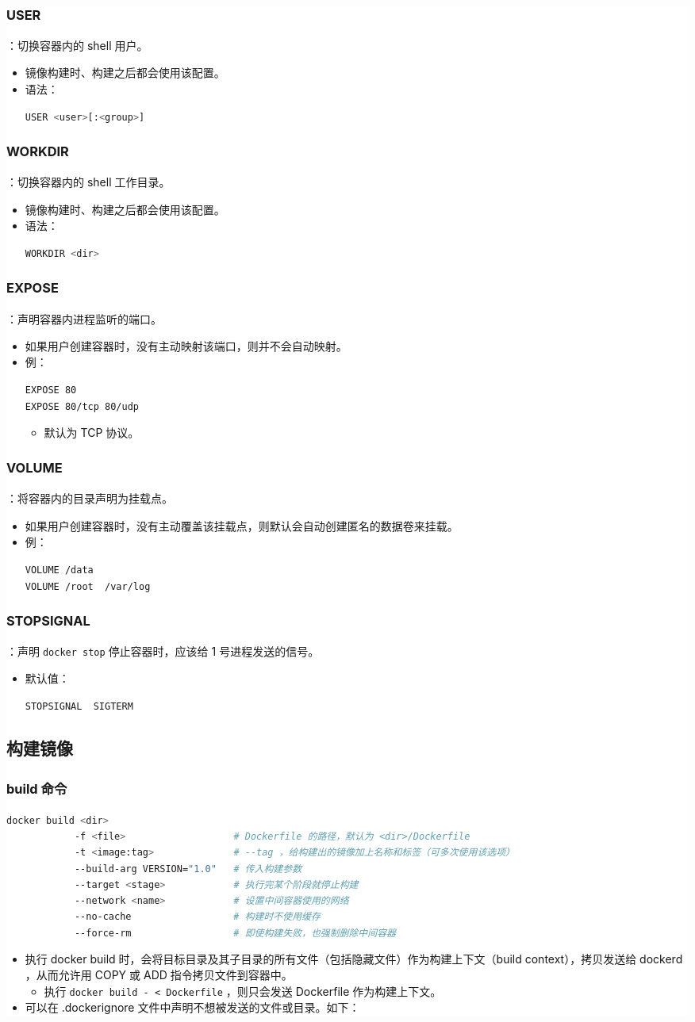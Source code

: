 ### USER

：切换容器内的 shell 用户。
- 镜像构建时、构建之后都会使用该配置。
- 语法：
  ```sh
  USER <user>[:<group>]
  ```

### WORKDIR

：切换容器内的 shell 工作目录。
- 镜像构建时、构建之后都会使用该配置。
- 语法：
  ```sh
  WORKDIR <dir>
  ```

### EXPOSE

：声明容器内进程监听的端口。
- 如果用户创建容器时，没有主动映射该端口，则并不会自动映射。
- 例：
  ```sh
  EXPOSE 80
  EXPOSE 80/tcp 80/udp
  ```
  - 默认为 TCP 协议。

### VOLUME

：将容器内的目录声明为挂载点。
- 如果用户创建容器时，没有主动覆盖该挂载点，则默认会自动创建匿名的数据卷来挂载。
- 例：
  ```sh
  VOLUME /data
  VOLUME /root  /var/log
  ```

### STOPSIGNAL

：声明 `docker stop` 停止容器时，应该给 1 号进程发送的信号。
- 默认值：
  ```sh
  STOPSIGNAL  SIGTERM
  ```

## 构建镜像

### build 命令

```sh
docker build <dir>
            -f <file>                   # Dockerfile 的路径，默认为 <dir>/Dockerfile
            -t <image:tag>              # --tag ，给构建出的镜像加上名称和标签（可多次使用该选项）
            --build-arg VERSION="1.0"   # 传入构建参数
            --target <stage>            # 执行完某个阶段就停止构建
            --network <name>            # 设置中间容器使用的网络
            --no-cache                  # 构建时不使用缓存
            --force-rm                  # 即使构建失败，也强制删除中间容器
```
- 执行 docker build 时，会将目标目录及其子目录的所有文件（包括隐藏文件）作为构建上下文（build context），拷贝发送给 dockerd ，从而允许用 COPY 或 ADD 指令拷贝文件到容器中。
  - 执行 `docker build - < Dockerfile` ，则只会发送 Dockerfile 作为构建上下文。
- 可以在 .dockerignore 文件中声明不想被发送的文件或目录。如下：
  ```sh
  ```